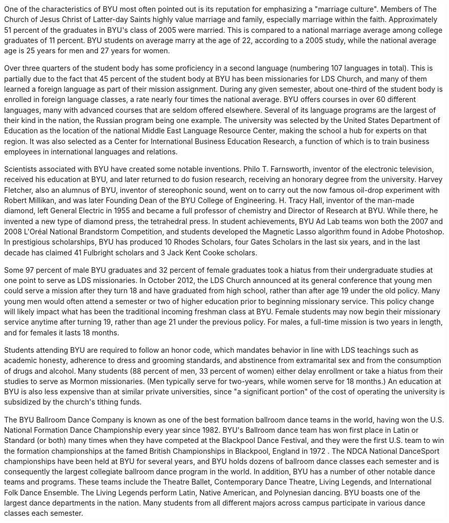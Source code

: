 One of the characteristics of BYU most often pointed out is its reputation for emphasizing a "marriage culture". Members of The Church of Jesus Christ of Latter-day Saints highly value marriage and family, especially marriage within the faith. Approximately 51 percent of the graduates in BYU's class of 2005 were married. This is compared to a national marriage average among college graduates of 11 percent. BYU students on average marry at the age of 22, according to a 2005 study, while the national average age is 25 years for men and 27 years for women.

Over three quarters of the student body has some proficiency in a second language (numbering 107 languages in total). This is partially due to the fact that 45 percent of the student body at BYU has been missionaries for LDS Church, and many of them learned a foreign language as part of their mission assignment. During any given semester, about one-third of the student body is enrolled in foreign language classes, a rate nearly four times the national average. BYU offers courses in over 60 different languages, many with advanced courses that are seldom offered elsewhere. Several of its language programs are the largest of their kind in the nation, the Russian program being one example. The university was selected by the United States Department of Education as the location of the national Middle East Language Resource Center, making the school a hub for experts on that region. It was also selected as a Center for International Business Education Research, a function of which is to train business employees in international languages and relations.

Scientists associated with BYU have created some notable inventions. Philo T. Farnsworth, inventor of the electronic television, received his education at BYU, and later returned to do fusion research, receiving an honorary degree from the university. Harvey Fletcher, also an alumnus of BYU, inventor of stereophonic sound, went on to carry out the now famous oil-drop experiment with Robert Millikan, and was later Founding Dean of the BYU College of Engineering. H. Tracy Hall, inventor of the man-made diamond, left General Electric in 1955 and became a full professor of chemistry and Director of Research at BYU. While there, he invented a new type of diamond press, the tetrahedral press. In student achievements, BYU Ad Lab teams won both the 2007 and 2008 L'Oréal National Brandstorm Competition, and students developed the Magnetic Lasso algorithm found in Adobe Photoshop. In prestigious scholarships, BYU has produced 10 Rhodes Scholars, four Gates Scholars in the last six years, and in the last decade has claimed 41 Fulbright scholars and 3 Jack Kent Cooke scholars.

Some 97 percent of male BYU graduates and 32 percent of female graduates took a hiatus from their undergraduate studies at one point to serve as LDS missionaries. In October 2012, the LDS Church announced at its general conference that young men could serve a mission after they turn 18 and have graduated from high school, rather than after age 19 under the old policy. Many young men would often attend a semester or two of higher education prior to beginning missionary service. This policy change will likely impact what has been the traditional incoming freshman class at BYU. Female students may now begin their missionary service anytime after turning 19, rather than age 21 under the previous policy. For males, a full-time mission is two years in length, and for females it lasts 18 months.

Students attending BYU are required to follow an honor code, which mandates behavior in line with LDS teachings such as academic honesty, adherence to dress and grooming standards, and abstinence from extramarital sex and from the consumption of drugs and alcohol. Many students (88 percent of men, 33 percent of women) either delay enrollment or take a hiatus from their studies to serve as Mormon missionaries. (Men typically serve for two-years, while women serve for 18 months.) An education at BYU is also less expensive than at similar private universities, since "a significant portion" of the cost of operating the university is subsidized by the church's tithing funds.

The BYU Ballroom Dance Company is known as one of the best formation ballroom dance teams in the world, having won the U.S. National Formation Dance Championship every year since 1982. BYU's Ballroom dance team has won first place in Latin or Standard (or both) many times when they have competed at the Blackpool Dance Festival, and they were the first U.S. team to win the formation championships at the famed British Championships in Blackpool, England in 1972 . The NDCA National DanceSport championships have been held at BYU for several years, and BYU holds dozens of ballroom dance classes each semester and is consequently the largest collegiate ballroom dance program in the world. In addition, BYU has a number of other notable dance teams and programs. These teams include the Theatre Ballet, Contemporary Dance Theatre, Living Legends, and International Folk Dance Ensemble. The Living Legends perform Latin, Native American, and Polynesian dancing. BYU boasts one of the largest dance departments in the nation. Many students from all different majors across campus participate in various dance classes each semester.
